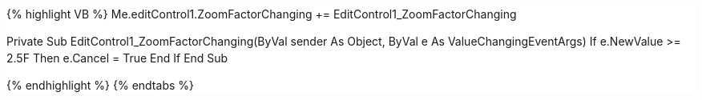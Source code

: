 {% highlight VB %}
Me.editControl1.ZoomFactorChanging += EditControl1_ZoomFactorChanging

Private Sub EditControl1_ZoomFactorChanging(ByVal sender As Object, ByVal e As ValueChangingEventArgs)
		   If e.NewValue >= 2.5F Then
			   e.Cancel = True
		   End If
		End Sub

{% endhighlight %}
{% endtabs %}